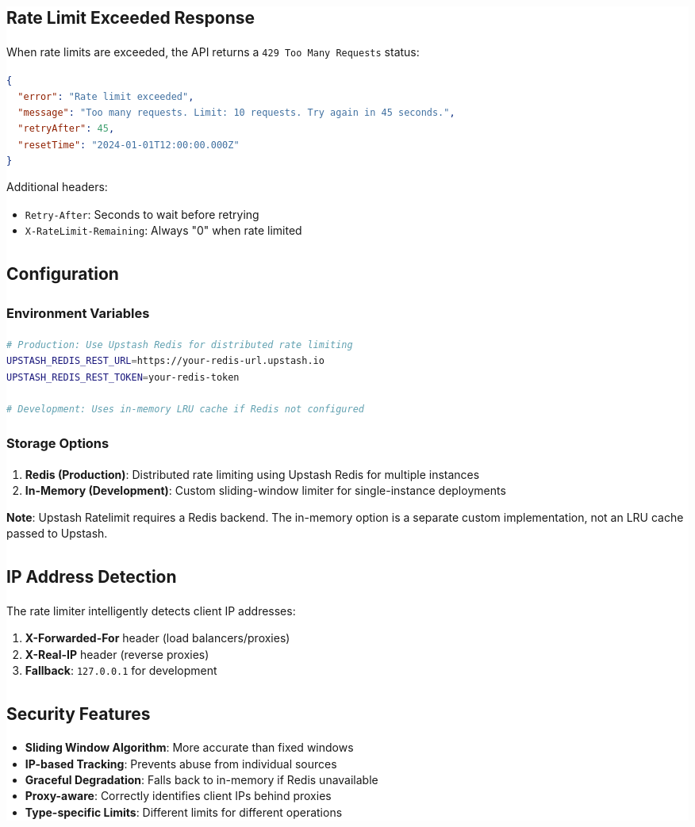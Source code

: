 ## Rate Limit Exceeded Response

When rate limits are exceeded, the API returns a `429 Too Many Requests` status:

```json
{
  "error": "Rate limit exceeded",
  "message": "Too many requests. Limit: 10 requests. Try again in 45 seconds.",
  "retryAfter": 45,
  "resetTime": "2024-01-01T12:00:00.000Z"
}
```

Additional headers:

- `Retry-After`: Seconds to wait before retrying
- `X-RateLimit-Remaining`: Always "0" when rate limited

## Configuration

### Environment Variables

```bash
# Production: Use Upstash Redis for distributed rate limiting
UPSTASH_REDIS_REST_URL=https://your-redis-url.upstash.io
UPSTASH_REDIS_REST_TOKEN=your-redis-token

# Development: Uses in-memory LRU cache if Redis not configured
```

### Storage Options

1. **Redis (Production)**: Distributed rate limiting using Upstash Redis for multiple instances
2. **In-Memory (Development)**: Custom sliding-window limiter for single-instance deployments

**Note**: Upstash Ratelimit requires a Redis backend. The in-memory option is a separate custom implementation, not an LRU cache passed to Upstash.

## IP Address Detection

The rate limiter intelligently detects client IP addresses:

1. **X-Forwarded-For** header (load balancers/proxies)
2. **X-Real-IP** header (reverse proxies)
3. **Fallback**: `127.0.0.1` for development

## Security Features

- **Sliding Window Algorithm**: More accurate than fixed windows
- **IP-based Tracking**: Prevents abuse from individual sources
- **Graceful Degradation**: Falls back to in-memory if Redis unavailable
- **Proxy-aware**: Correctly identifies client IPs behind proxies
- **Type-specific Limits**: Different limits for different operations
